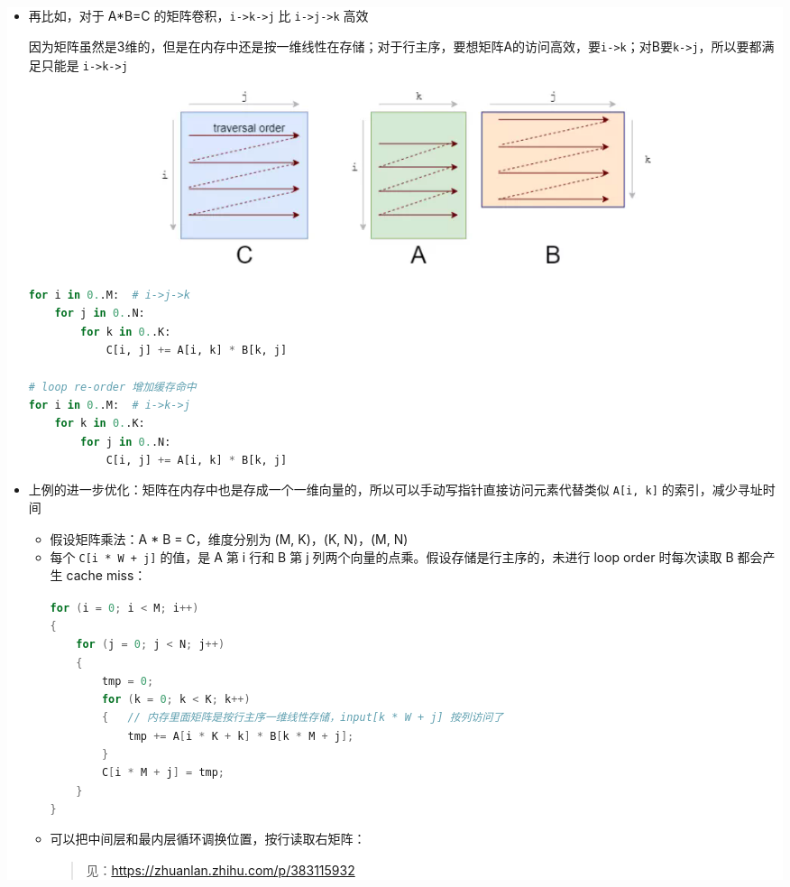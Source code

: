 * 再比如，对于 A*B=C 的矩阵卷积，`i->k->j` 比 `i->j->k` 高效

    因为矩阵虽然是3维的，但是在内存中还是按一维线性在存储；对于行主序，要想矩阵A的访问高效，要`i->k`；对B要`k->j`，所以要都满足只能是 `i->k->j`

    <center class="half">
        <img  src="./Pictures/ikj.png" height=200>
    </center>

    ```python
    for i in 0..M:  # i->j->k
        for j in 0..N:
            for k in 0..K:
                C[i, j] += A[i, k] * B[k, j]

    # loop re-order 增加缓存命中
    for i in 0..M:  # i->k->j
        for k in 0..K:
            for j in 0..N:
                C[i, j] += A[i, k] * B[k, j]
    ```  
* 上例的进一步优化：矩阵在内存中也是存成一个一维向量的，所以可以手动写指针直接访问元素代替类似 `A[i, k]` 的索引，减少寻址时间
    * 假设矩阵乘法：A * B = C，维度分别为 (M, K)，(K, N)，(M, N)
    * 每个 `C[i * W + j]` 的值，是 A 第 i 行和 B 第 j 列两个向量的点乘。假设存储是行主序的，未进行 loop order 时每次读取 B 都会产生 cache miss：
        ```c
        for (i = 0; i < M; i++)
        {
            for (j = 0; j < N; j++)
            {
                tmp = 0;
                for (k = 0; k < K; k++)
                {   // 内存里面矩阵是按行主序一维线性存储，input[k * W + j] 按列访问了
                    tmp += A[i * K + k] * B[k * M + j];
                }  
                C[i * M + j] = tmp;
            }
        }
        ```
    * 可以把中间层和最内层循环调换位置，按行读取右矩阵：
        > 见：https://zhuanlan.zhihu.com/p/383115932 
    